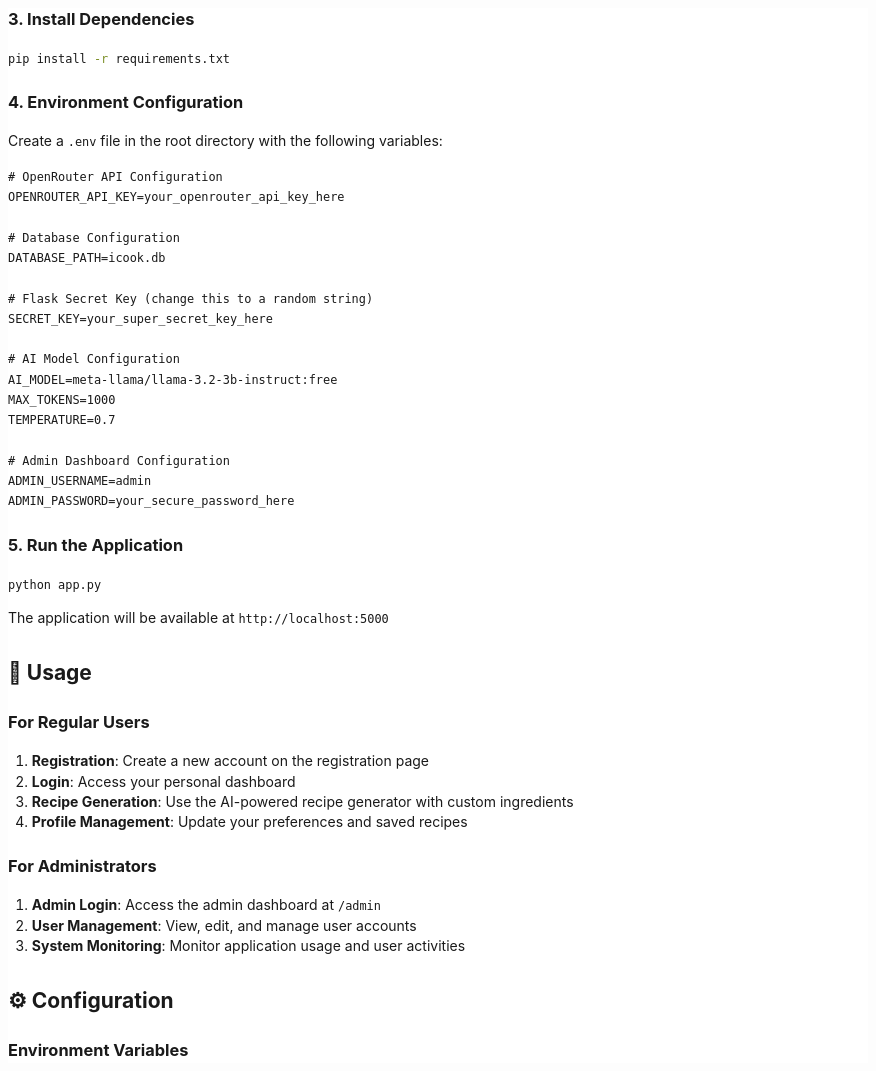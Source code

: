 ### 3. Install Dependencies
```bash
pip install -r requirements.txt
```

### 4. Environment Configuration
Create a `.env` file in the root directory with the following variables:

```env
# OpenRouter API Configuration
OPENROUTER_API_KEY=your_openrouter_api_key_here

# Database Configuration
DATABASE_PATH=icook.db

# Flask Secret Key (change this to a random string)
SECRET_KEY=your_super_secret_key_here

# AI Model Configuration
AI_MODEL=meta-llama/llama-3.2-3b-instruct:free
MAX_TOKENS=1000
TEMPERATURE=0.7

# Admin Dashboard Configuration
ADMIN_USERNAME=admin
ADMIN_PASSWORD=your_secure_password_here
```

### 5. Run the Application
```bash
python app.py
```

The application will be available at `http://localhost:5000`

## 🎯 Usage

### For Regular Users
1. **Registration**: Create a new account on the registration page
2. **Login**: Access your personal dashboard
3. **Recipe Generation**: Use the AI-powered recipe generator with custom ingredients
4. **Profile Management**: Update your preferences and saved recipes

### For Administrators
1. **Admin Login**: Access the admin dashboard at `/admin`
2. **User Management**: View, edit, and manage user accounts
3. **System Monitoring**: Monitor application usage and user activities

## ⚙️ Configuration

### Environment Variables
